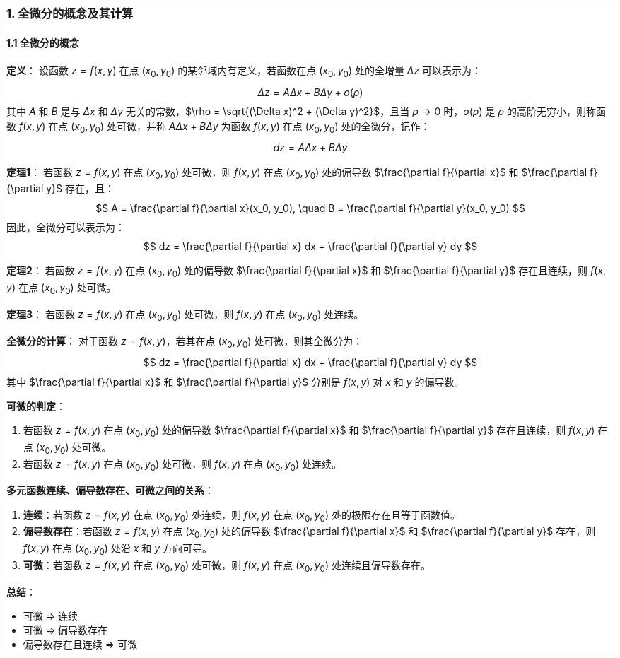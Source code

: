 ### 1. 全微分的概念及其计算

#### 1.1 全微分的概念

**定义**：
设函数 $z = f(x, y)$ 在点 $(x_0, y_0)$ 的某邻域内有定义，若函数在点 $(x_0, y_0)$ 处的全增量 $\Delta z$ 可以表示为：
$$
\Delta z = A \Delta x + B \Delta y + o(\rho)
$$
其中 $A$ 和 $B$ 是与 $\Delta x$ 和 $\Delta y$ 无关的常数，$\rho = \sqrt{(\Delta x)^2 + (\Delta y)^2}$，且当 $\rho \to 0$ 时，$o(\rho)$ 是 $\rho$ 的高阶无穷小，则称函数 $f(x, y)$ 在点 $(x_0, y_0)$ 处可微，并称 $A \Delta x + B \Delta y$ 为函数 $f(x, y)$ 在点 $(x_0, y_0)$ 处的全微分，记作：
$$
dz = A \Delta x + B \Delta y
$$

**定理1**：
若函数 $z = f(x, y)$ 在点 $(x_0, y_0)$ 处可微，则 $f(x, y)$ 在点 $(x_0, y_0)$ 处的偏导数 $\frac{\partial f}{\partial x}$ 和 $\frac{\partial f}{\partial y}$ 存在，且：
$$
A = \frac{\partial f}{\partial x}(x_0, y_0), \quad B = \frac{\partial f}{\partial y}(x_0, y_0)
$$
因此，全微分可以表示为：
$$
dz = \frac{\partial f}{\partial x} dx + \frac{\partial f}{\partial y} dy
$$

**定理2**：
若函数 $z = f(x, y)$ 在点 $(x_0, y_0)$ 处的偏导数 $\frac{\partial f}{\partial x}$ 和 $\frac{\partial f}{\partial y}$ 存在且连续，则 $f(x, y)$ 在点 $(x_0, y_0)$ 处可微。

**定理3**：
若函数 $z = f(x, y)$ 在点 $(x_0, y_0)$ 处可微，则 $f(x, y)$ 在点 $(x_0, y_0)$ 处连续。

**全微分的计算**：
对于函数 $z = f(x, y)$，若其在点 $(x_0, y_0)$ 处可微，则其全微分为：
$$
dz = \frac{\partial f}{\partial x} dx + \frac{\partial f}{\partial y} dy
$$
其中 $\frac{\partial f}{\partial x}$ 和 $\frac{\partial f}{\partial y}$ 分别是 $f(x, y)$ 对 $x$ 和 $y$ 的偏导数。

**可微的判定**：
1. 若函数 $z = f(x, y)$ 在点 $(x_0, y_0)$ 处的偏导数 $\frac{\partial f}{\partial x}$ 和 $\frac{\partial f}{\partial y}$ 存在且连续，则 $f(x, y)$ 在点 $(x_0, y_0)$ 处可微。
2. 若函数 $z = f(x, y)$ 在点 $(x_0, y_0)$ 处可微，则 $f(x, y)$ 在点 $(x_0, y_0)$ 处连续。

**多元函数连续、偏导数存在、可微之间的关系**：
1. **连续**：若函数 $z = f(x, y)$ 在点 $(x_0, y_0)$ 处连续，则 $f(x, y)$ 在点 $(x_0, y_0)$ 处的极限存在且等于函数值。
2. **偏导数存在**：若函数 $z = f(x, y)$ 在点 $(x_0, y_0)$ 处的偏导数 $\frac{\partial f}{\partial x}$ 和 $\frac{\partial f}{\partial y}$ 存在，则 $f(x, y)$ 在点 $(x_0, y_0)$ 处沿 $x$ 和 $y$ 方向可导。
3. **可微**：若函数 $z = f(x, y)$ 在点 $(x_0, y_0)$ 处可微，则 $f(x, y)$ 在点 $(x_0, y_0)$ 处连续且偏导数存在。

**总结**：
- 可微 $\Rightarrow$ 连续
- 可微 $\Rightarrow$ 偏导数存在
- 偏导数存在且连续 $\Rightarrow$ 可微
